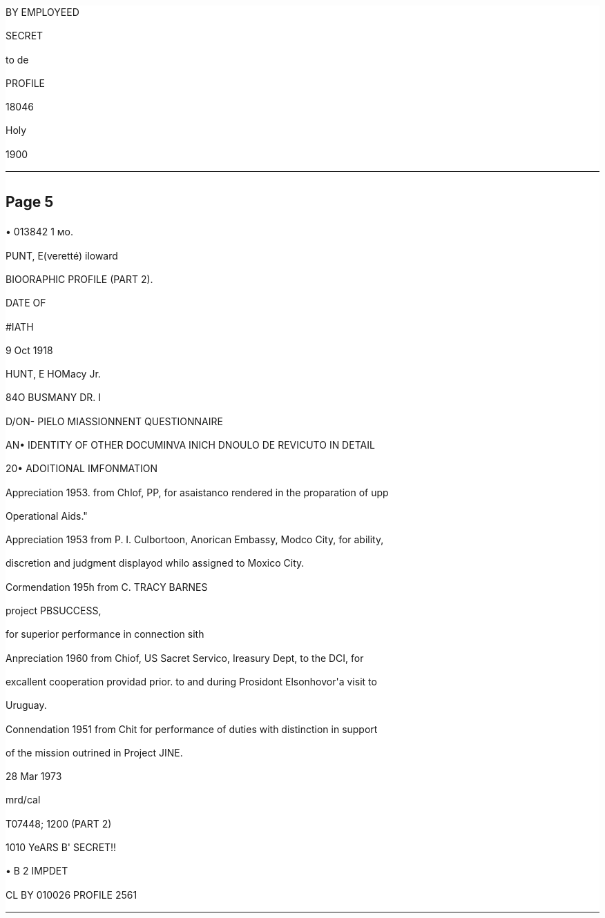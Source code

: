 BY EMPLOYEED

SECRET

to de

PROFILE

18046

Holy

1900

---

## Page 5

• 013842 1 мо.

PUNT, E(veretté) iloward

BIOORAPHIC PROFILE (PART 2).

DATE OF

#IATH

9 Oct 1918

HUNT, E HOMacy Jr.

84O BUSMANY DR. I

D/ON- PIELO MIASSIONNENT QUESTIONNAIRE

AN• IDENTITY OF OTHER DOCUMINVA INICH DNOULO DE REVICUTO IN DETAIL

20• ADOITIONAL IMFONMATION

Appreciation 1953. from Chlof, PP, for asaistanco rendered in the proparation of upp

Operational Aids."

Appreciation 1953 from P. I. Culbortoon, Anorican Embassy, Modco City, for ability,

discretion and judgment displayod whilo assigned to Moxico City.

Cormendation 195h from C. TRACY BARNES

project PBSUCCESS,

for superior performance in connection sith

Anpreciation 1960 from Chiof, US Sacret Servico, Ireasury Dept, to the DCI, for

excallent cooperation providad prior. to and during Prosidont Elsonhovor'a visit to

Uruguay.

Connendation 1951 from Chit for performance of duties with distinction in support

of the mission outrined in Project JINE.

28 Mar 1973

mrd/cal

T07448; 1200 (PART 2)

1010 YeARS B' SECRET!!

• B 2 IMPDET

CL BY 010026 PROFILE 2561

---

